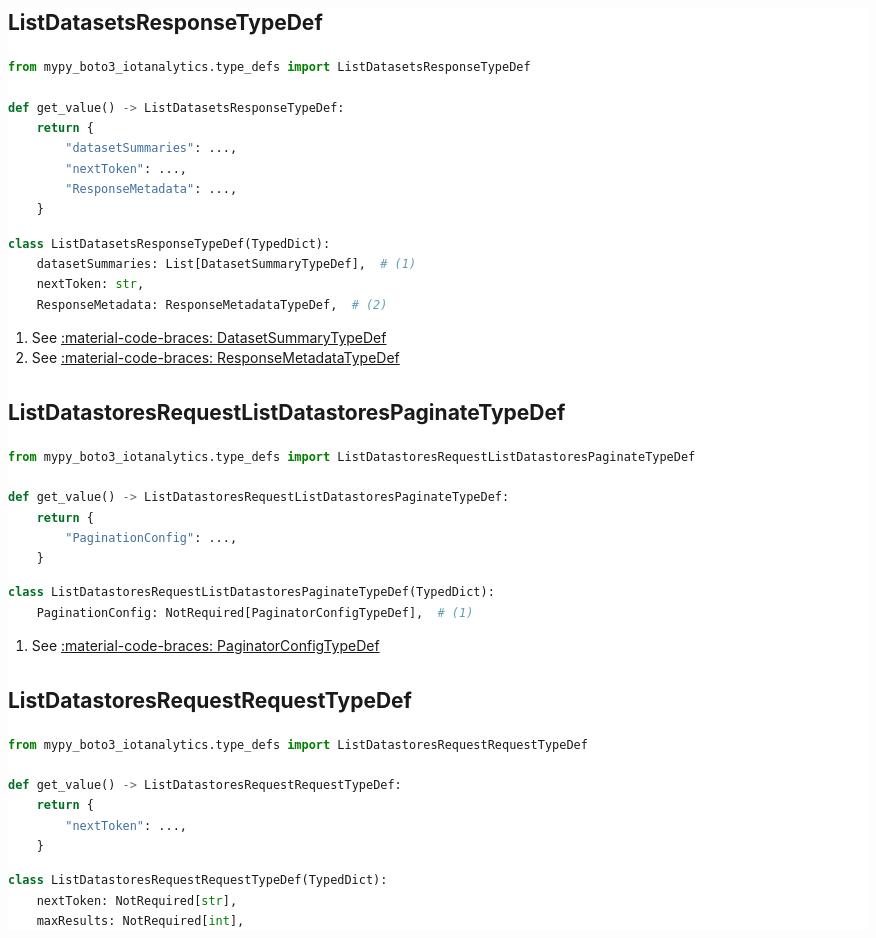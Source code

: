 ## ListDatasetsResponseTypeDef

```python title="Usage Example"
from mypy_boto3_iotanalytics.type_defs import ListDatasetsResponseTypeDef

def get_value() -> ListDatasetsResponseTypeDef:
    return {
        "datasetSummaries": ...,
        "nextToken": ...,
        "ResponseMetadata": ...,
    }
```

```python title="Definition"
class ListDatasetsResponseTypeDef(TypedDict):
    datasetSummaries: List[DatasetSummaryTypeDef],  # (1)
    nextToken: str,
    ResponseMetadata: ResponseMetadataTypeDef,  # (2)
```

1. See [:material-code-braces: DatasetSummaryTypeDef](./type_defs.md#datasetsummarytypedef) 
2. See [:material-code-braces: ResponseMetadataTypeDef](./type_defs.md#responsemetadatatypedef) 
## ListDatastoresRequestListDatastoresPaginateTypeDef

```python title="Usage Example"
from mypy_boto3_iotanalytics.type_defs import ListDatastoresRequestListDatastoresPaginateTypeDef

def get_value() -> ListDatastoresRequestListDatastoresPaginateTypeDef:
    return {
        "PaginationConfig": ...,
    }
```

```python title="Definition"
class ListDatastoresRequestListDatastoresPaginateTypeDef(TypedDict):
    PaginationConfig: NotRequired[PaginatorConfigTypeDef],  # (1)
```

1. See [:material-code-braces: PaginatorConfigTypeDef](./type_defs.md#paginatorconfigtypedef) 
## ListDatastoresRequestRequestTypeDef

```python title="Usage Example"
from mypy_boto3_iotanalytics.type_defs import ListDatastoresRequestRequestTypeDef

def get_value() -> ListDatastoresRequestRequestTypeDef:
    return {
        "nextToken": ...,
    }
```

```python title="Definition"
class ListDatastoresRequestRequestTypeDef(TypedDict):
    nextToken: NotRequired[str],
    maxResults: NotRequired[int],
```
